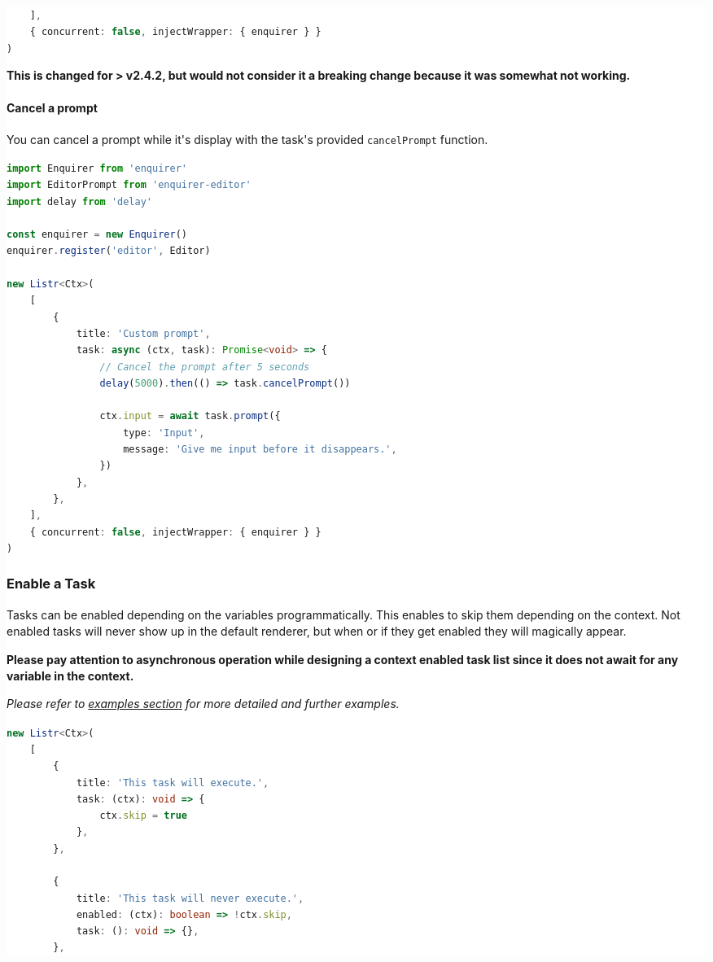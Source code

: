 ```typescript
	],
	{ concurrent: false, injectWrapper: { enquirer } }
)
```

**This is changed for > v2.4.2, but would not consider it a breaking change because it was somewhat not working.**

#### Cancel a prompt

You can cancel a prompt while it's display with the task's provided `cancelPrompt` function.

```typescript
import Enquirer from 'enquirer'
import EditorPrompt from 'enquirer-editor'
import delay from 'delay'

const enquirer = new Enquirer()
enquirer.register('editor', Editor)

new Listr<Ctx>(
	[
		{
			title: 'Custom prompt',
			task: async (ctx, task): Promise<void> => {
				// Cancel the prompt after 5 seconds
				delay(5000).then(() => task.cancelPrompt())

				ctx.input = await task.prompt({
					type: 'Input',
					message: 'Give me input before it disappears.',
				})
			},
		},
	],
	{ concurrent: false, injectWrapper: { enquirer } }
)
```

### Enable a Task

Tasks can be enabled depending on the variables programmatically. This enables to skip them depending on the context. Not enabled tasks will never show up in the default renderer, but when or if they get enabled they will magically appear.

**Please pay attention to asynchronous operation while designing a context enabled task list since it does not await for any variable in the context.**

_Please refer to [examples section](examples/task-enable.example.ts) for more detailed and further examples._

```typescript
new Listr<Ctx>(
	[
		{
			title: 'This task will execute.',
			task: (ctx): void => {
				ctx.skip = true
			},
		},

		{
			title: 'This task will never execute.',
			enabled: (ctx): boolean => !ctx.skip,
			task: (): void => {},
		},
```